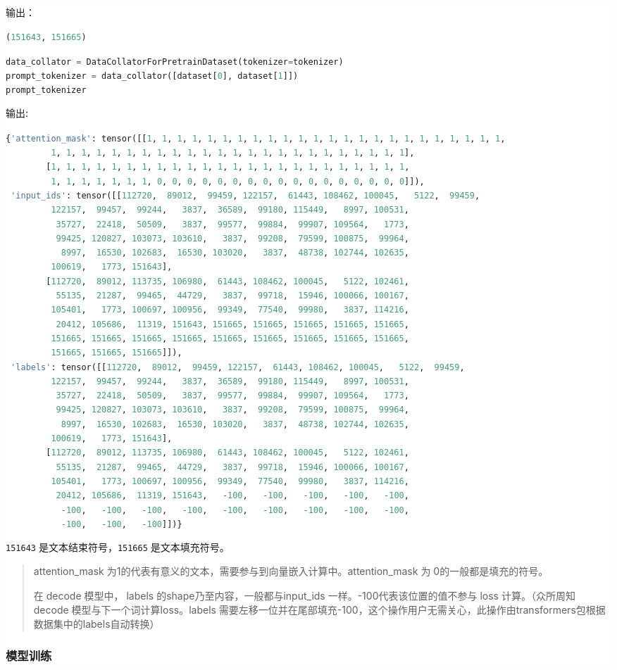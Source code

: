 输出：

```python
(151643, 151665)
```



```python
data_collator = DataCollatorForPretrainDataset(tokenizer=tokenizer)
prompt_tokenizer = data_collator([dataset[0], dataset[1]])
prompt_tokenizer
```

输出:

```python
{'attention_mask': tensor([[1, 1, 1, 1, 1, 1, 1, 1, 1, 1, 1, 1, 1, 1, 1, 1, 1, 1, 1, 1, 1, 1, 1, 1,
         1, 1, 1, 1, 1, 1, 1, 1, 1, 1, 1, 1, 1, 1, 1, 1, 1, 1, 1, 1, 1, 1, 1, 1],
        [1, 1, 1, 1, 1, 1, 1, 1, 1, 1, 1, 1, 1, 1, 1, 1, 1, 1, 1, 1, 1, 1, 1, 1,
         1, 1, 1, 1, 1, 1, 1, 0, 0, 0, 0, 0, 0, 0, 0, 0, 0, 0, 0, 0, 0, 0, 0, 0]]),
 'input_ids': tensor([[112720,  89012,  99459, 122157,  61443, 108462, 100045,   5122,  99459,
         122157,  99457,  99244,   3837,  36589,  99180, 115449,   8997, 100531,
          35727,  22418,  50509,   3837,  99577,  99884,  99907, 109564,   1773,
          99425, 120827, 103073, 103610,   3837,  99208,  79599, 100875,  99964,
           8997,  16530, 102683,  16530, 103020,   3837,  48738, 102744, 102635,
         100619,   1773, 151643],
        [112720,  89012, 113735, 106980,  61443, 108462, 100045,   5122, 102461,
          55135,  21287,  99465,  44729,   3837,  99718,  15946, 100066, 100167,
         105401,   1773, 100697, 100956,  99349,  77540,  99980,   3837, 114216,
          20412, 105686,  11319, 151643, 151665, 151665, 151665, 151665, 151665,
         151665, 151665, 151665, 151665, 151665, 151665, 151665, 151665, 151665,
         151665, 151665, 151665]]),
 'labels': tensor([[112720,  89012,  99459, 122157,  61443, 108462, 100045,   5122,  99459,
         122157,  99457,  99244,   3837,  36589,  99180, 115449,   8997, 100531,
          35727,  22418,  50509,   3837,  99577,  99884,  99907, 109564,   1773,
          99425, 120827, 103073, 103610,   3837,  99208,  79599, 100875,  99964,
           8997,  16530, 102683,  16530, 103020,   3837,  48738, 102744, 102635,
         100619,   1773, 151643],
        [112720,  89012, 113735, 106980,  61443, 108462, 100045,   5122, 102461,
          55135,  21287,  99465,  44729,   3837,  99718,  15946, 100066, 100167,
         105401,   1773, 100697, 100956,  99349,  77540,  99980,   3837, 114216,
          20412, 105686,  11319, 151643,   -100,   -100,   -100,   -100,   -100,
           -100,   -100,   -100,   -100,   -100,   -100,   -100,   -100,   -100,
           -100,   -100,   -100]])}
```

`151643` 是文本结束符号，`151665` 是文本填充符号。

> attention_mask 为1的代表有意义的文本，需要参与到向量嵌入计算中。attention_mask 为 0的一般都是填充的符号。
>
> 在 decode 模型中， labels 的shape乃至内容，一般都与input_ids 一样。-100代表该位置的值不参与 loss 计算。（众所周知 decode 模型与下一个词计算loss。labels 需要左移一位并在尾部填充-100，这个操作用户无需关心，此操作由transformers包根据数据集中的labels自动转换）



### 模型训练
